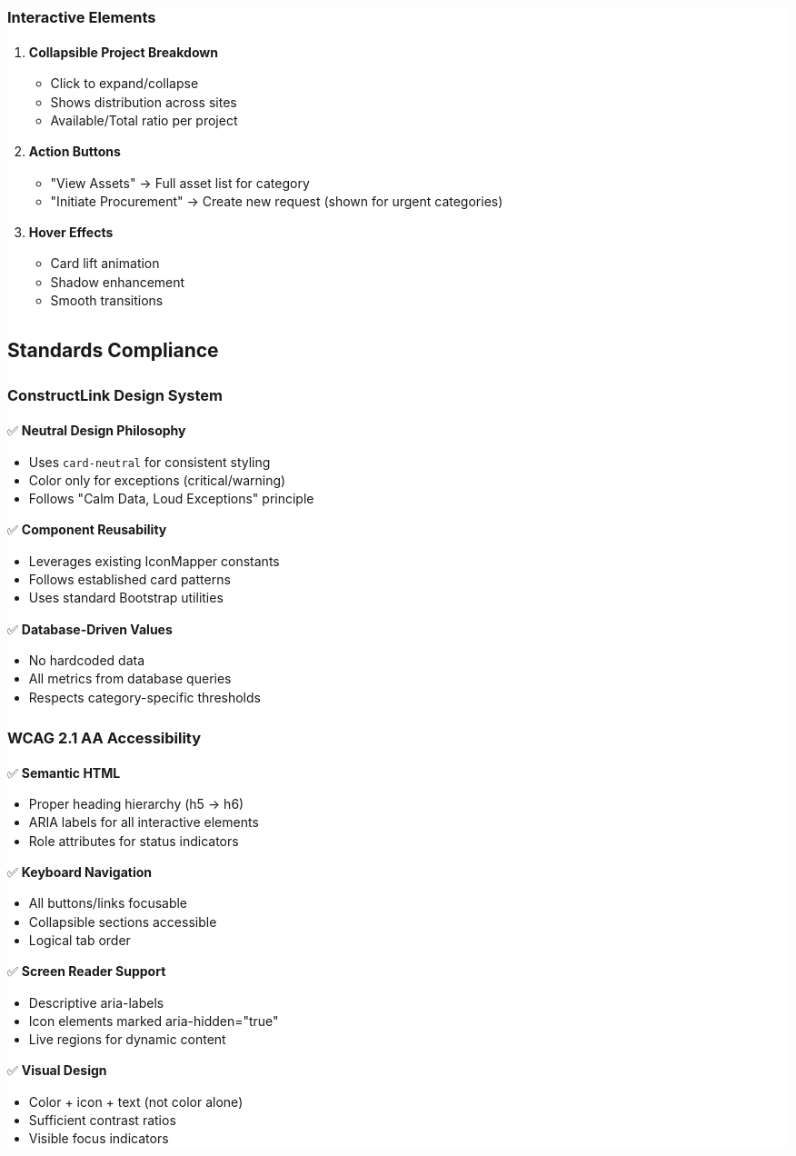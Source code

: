 ### Interactive Elements

1. **Collapsible Project Breakdown**
   - Click to expand/collapse
   - Shows distribution across sites
   - Available/Total ratio per project

2. **Action Buttons**
   - "View Assets" → Full asset list for category
   - "Initiate Procurement" → Create new request (shown for urgent categories)

3. **Hover Effects**
   - Card lift animation
   - Shadow enhancement
   - Smooth transitions

## Standards Compliance

### ConstructLink Design System

✅ **Neutral Design Philosophy**
- Uses `card-neutral` for consistent styling
- Color only for exceptions (critical/warning)
- Follows "Calm Data, Loud Exceptions" principle

✅ **Component Reusability**
- Leverages existing IconMapper constants
- Follows established card patterns
- Uses standard Bootstrap utilities

✅ **Database-Driven Values**
- No hardcoded data
- All metrics from database queries
- Respects category-specific thresholds

### WCAG 2.1 AA Accessibility

✅ **Semantic HTML**
- Proper heading hierarchy (h5 → h6)
- ARIA labels for all interactive elements
- Role attributes for status indicators

✅ **Keyboard Navigation**
- All buttons/links focusable
- Collapsible sections accessible
- Logical tab order

✅ **Screen Reader Support**
- Descriptive aria-labels
- Icon elements marked aria-hidden="true"
- Live regions for dynamic content

✅ **Visual Design**
- Color + icon + text (not color alone)
- Sufficient contrast ratios
- Visible focus indicators
